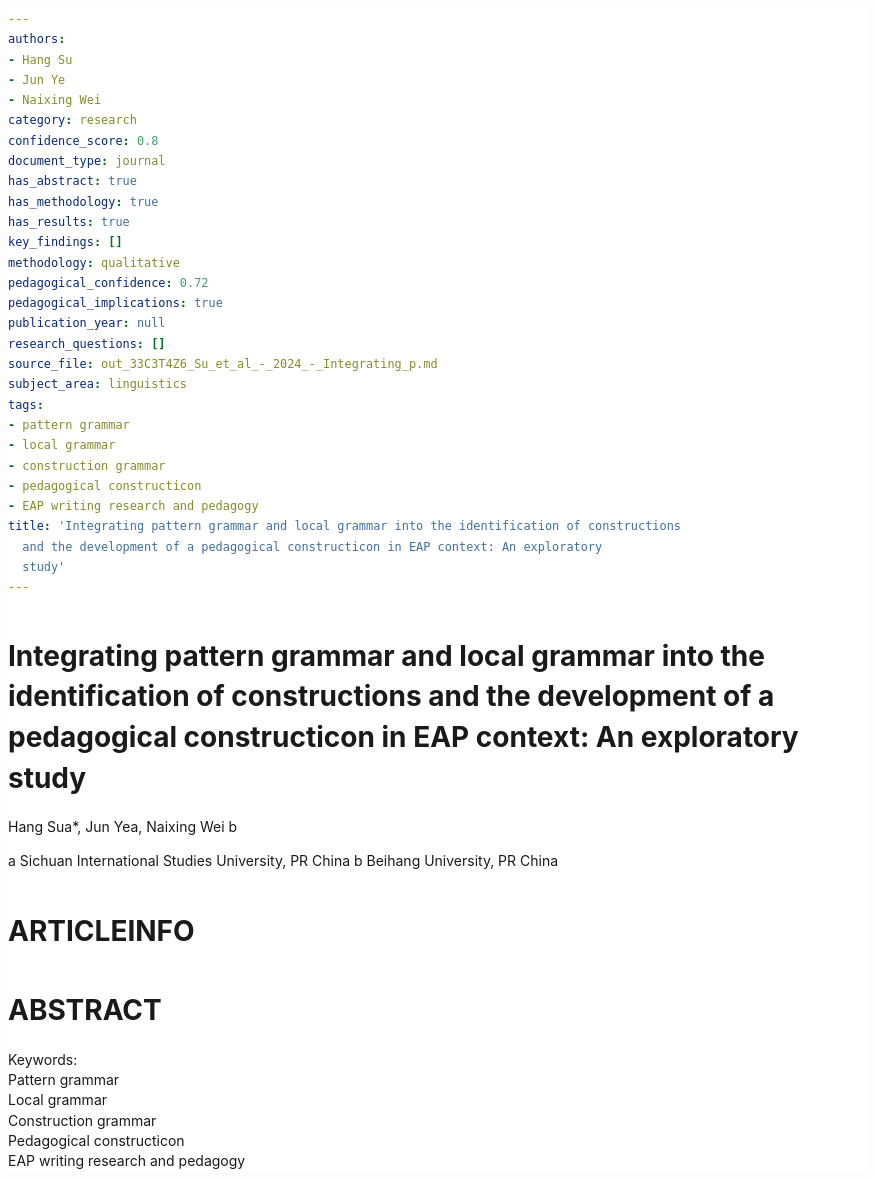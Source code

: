 ```yaml
---
authors:
- Hang Su
- Jun Ye
- Naixing Wei
category: research
confidence_score: 0.8
document_type: journal
has_abstract: true
has_methodology: true
has_results: true
key_findings: []
methodology: qualitative
pedagogical_confidence: 0.72
pedagogical_implications: true
publication_year: null
research_questions: []
source_file: out_33C3T4Z6_Su_et_al_-_2024_-_Integrating_p.md
subject_area: linguistics
tags:
- pattern grammar
- local grammar
- construction grammar
- pedagogical constructicon
- EAP writing research and pedagogy
title: 'Integrating pattern grammar and local grammar into the identification of constructions
  and the development of a pedagogical constructicon in EAP context: An exploratory
  study'
---
```


# Integrating pattern grammar and local grammar into the identification of constructions and the development of a pedagogical constructicon in EAP context: An exploratory study

Hang Sua\*, Jun Yea, Naixing Wei b

a Sichuan International Studies University, PR China b Beihang University, PR China

# ARTICLEINFO

# ABSTRACT

Keywords:   
Pattern grammar   
Local grammar   
Construction grammar   
Pedagogical constructicon   
EAP writing research and pedagogy
